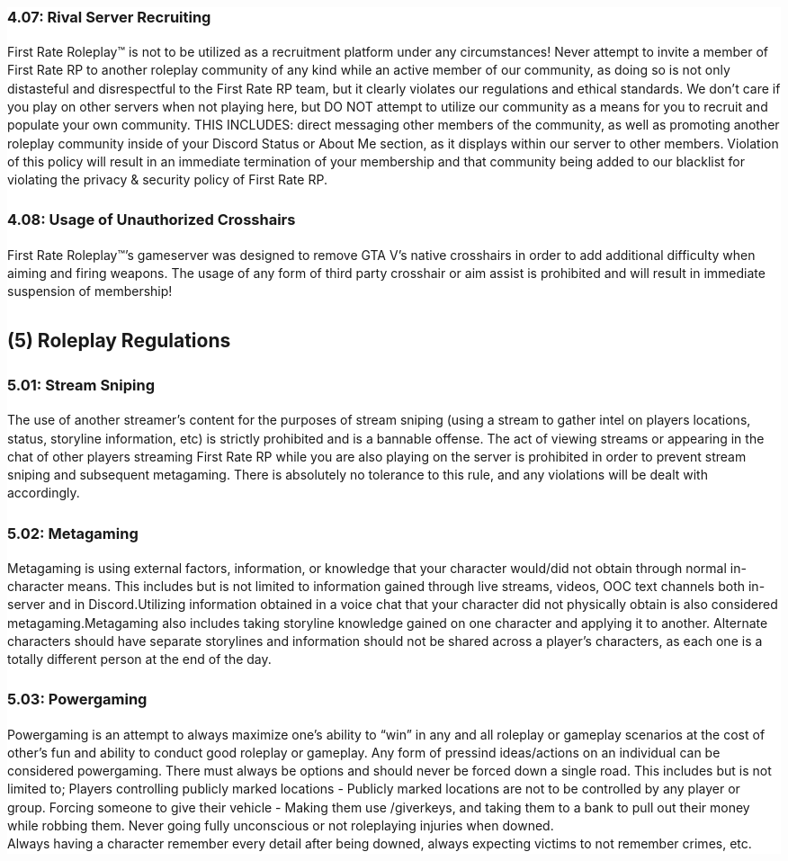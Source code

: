 ### 4.07: Rival Server Recruiting
First Rate Roleplay™ is not to be utilized as a recruitment platform under any circumstances! Never attempt to invite a member of First Rate RP to another roleplay community of any kind while an active member of our community, as doing so is not only distasteful and disrespectful to the First Rate RP team, but it clearly violates our regulations and ethical standards. We don’t care if you play on other servers when not playing here, but DO NOT attempt to utilize our community as a means for you to recruit and populate your own community. THIS INCLUDES: direct messaging other members of the community, as well as promoting another roleplay community inside of your Discord Status or About Me section, as it displays within our server to other members. Violation of this policy will result in an immediate termination of your membership and that community being added to our blacklist for violating the privacy & security policy of First Rate RP.

### 4.08: Usage of Unauthorized Crosshairs
First Rate Roleplay™’s gameserver was designed to remove GTA V’s native crosshairs in order to add additional difficulty when aiming and firing weapons. The usage of any form of third party crosshair or aim assist is prohibited and will result in immediate suspension of membership! 


## (5) Roleplay Regulations
### 5.01: Stream Sniping
The use of another streamer’s content for the purposes of stream sniping (using a stream to gather intel on players locations, status, storyline information, etc) is strictly prohibited and is a bannable offense. The act of viewing streams or appearing in the chat of other players streaming First Rate RP while you are also playing on the server is prohibited in order to prevent stream sniping and subsequent metagaming. There is absolutely no tolerance to this rule, and any violations will be dealt with accordingly. 

### 5.02: Metagaming
Metagaming is using external factors, information, or knowledge that your character would/did not obtain through normal in-character means. This includes but is not limited to information gained through live streams, videos, OOC text channels both in-server and in Discord.Utilizing information obtained in a voice chat that your character did not physically obtain is also considered metagaming.Metagaming also includes taking storyline knowledge gained on one character and applying it to another. Alternate characters should have separate storylines and information should not be shared across a player’s characters, as each one is a totally different person at the end of the day. 

### 5.03: Powergaming
Powergaming is an attempt to always maximize one’s ability to “win” in any and all roleplay or gameplay scenarios at the cost of other’s fun and ability to conduct good roleplay or gameplay. Any form of pressind ideas/actions on an individual can be considered powergaming. There must always be options and should never be forced down a single road. This includes but is not limited to; 
Players controlling publicly marked locations - Publicly marked locations are not to be controlled by any player or group. 
Forcing someone to give their vehicle - Making them use /giverkeys, and taking them to a bank to pull out their money while robbing them. 
Never going fully unconscious or not roleplaying injuries when downed.  
Always having a character remember every detail after being downed, always expecting victims to not remember crimes, etc. 
